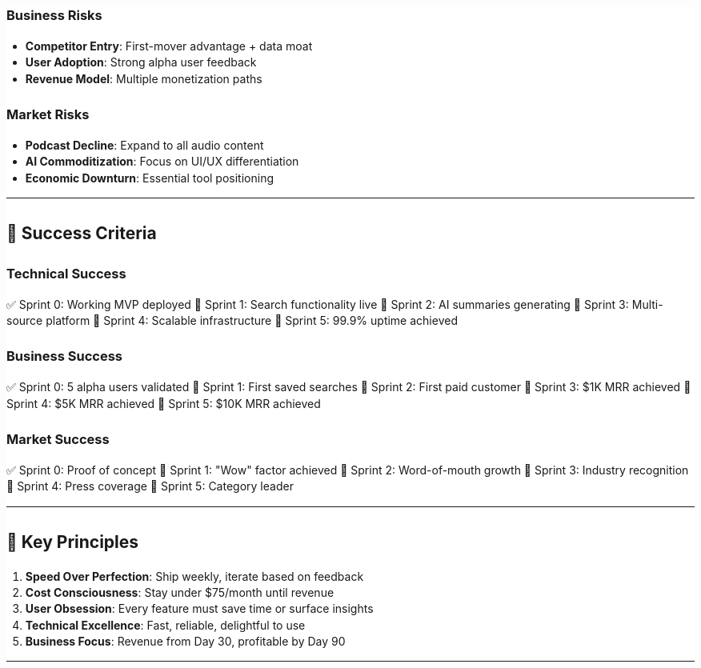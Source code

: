 ### Business Risks
- **Competitor Entry**: First-mover advantage + data moat
- **User Adoption**: Strong alpha user feedback
- **Revenue Model**: Multiple monetization paths

### Market Risks
- **Podcast Decline**: Expand to all audio content
- **AI Commoditization**: Focus on UI/UX differentiation
- **Economic Downturn**: Essential tool positioning

---

## 🎯 Success Criteria

### Technical Success
✅ Sprint 0: Working MVP deployed
🚀 Sprint 1: Search functionality live
📅 Sprint 2: AI summaries generating
📅 Sprint 3: Multi-source platform
📅 Sprint 4: Scalable infrastructure
📅 Sprint 5: 99.9% uptime achieved

### Business Success
✅ Sprint 0: 5 alpha users validated
🚀 Sprint 1: First saved searches
📅 Sprint 2: First paid customer
📅 Sprint 3: $1K MRR achieved
📅 Sprint 4: $5K MRR achieved
📅 Sprint 5: $10K MRR achieved

### Market Success
✅ Sprint 0: Proof of concept
🚀 Sprint 1: "Wow" factor achieved
📅 Sprint 2: Word-of-mouth growth
📅 Sprint 3: Industry recognition
📅 Sprint 4: Press coverage
📅 Sprint 5: Category leader

---

## 📝 Key Principles

1. **Speed Over Perfection**: Ship weekly, iterate based on feedback
2. **Cost Consciousness**: Stay under $75/month until revenue
3. **User Obsession**: Every feature must save time or surface insights
4. **Technical Excellence**: Fast, reliable, delightful to use
5. **Business Focus**: Revenue from Day 30, profitable by Day 90

---
